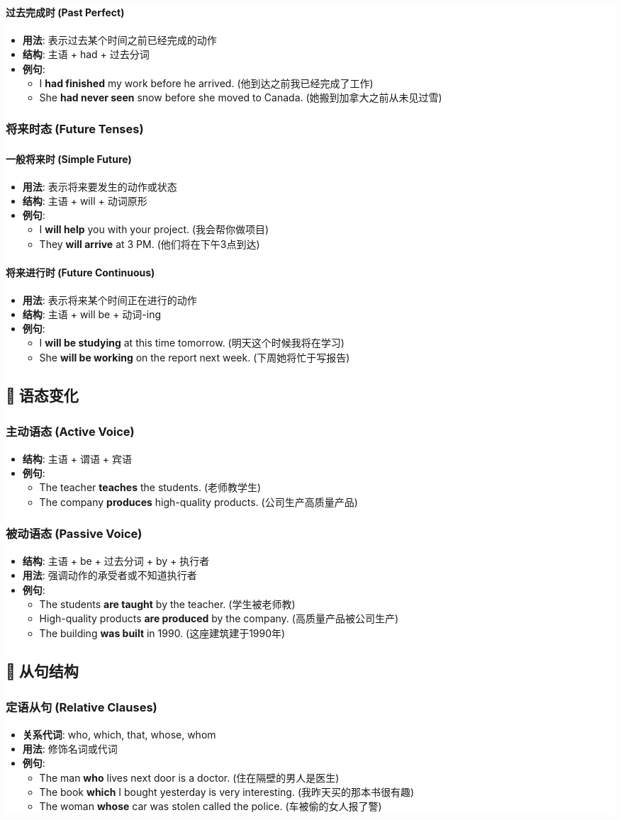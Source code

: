 #### 过去完成时 (Past Perfect)
- **用法**: 表示过去某个时间之前已经完成的动作
- **结构**: 主语 + had + 过去分词
- **例句**:
  - I **had finished** my work before he arrived. (他到达之前我已经完成了工作)
  - She **had never seen** snow before she moved to Canada. (她搬到加拿大之前从未见过雪)

### 将来时态 (Future Tenses)

#### 一般将来时 (Simple Future)
- **用法**: 表示将来要发生的动作或状态
- **结构**: 主语 + will + 动词原形
- **例句**:
  - I **will help** you with your project. (我会帮你做项目)
  - They **will arrive** at 3 PM. (他们将在下午3点到达)

#### 将来进行时 (Future Continuous)
- **用法**: 表示将来某个时间正在进行的动作
- **结构**: 主语 + will be + 动词-ing
- **例句**:
  - I **will be studying** at this time tomorrow. (明天这个时候我将在学习)
  - She **will be working** on the report next week. (下周她将忙于写报告)

## 🔄 语态变化

### 主动语态 (Active Voice)
- **结构**: 主语 + 谓语 + 宾语
- **例句**:
  - The teacher **teaches** the students. (老师教学生)
  - The company **produces** high-quality products. (公司生产高质量产品)

### 被动语态 (Passive Voice)
- **结构**: 主语 + be + 过去分词 + by + 执行者
- **用法**: 强调动作的承受者或不知道执行者
- **例句**:
  - The students **are taught** by the teacher. (学生被老师教)
  - High-quality products **are produced** by the company. (高质量产品被公司生产)
  - The building **was built** in 1990. (这座建筑建于1990年)

## 🔗 从句结构

### 定语从句 (Relative Clauses)
- **关系代词**: who, which, that, whose, whom
- **用法**: 修饰名词或代词
- **例句**:
  - The man **who** lives next door is a doctor. (住在隔壁的男人是医生)
  - The book **which** I bought yesterday is very interesting. (我昨天买的那本书很有趣)
  - The woman **whose** car was stolen called the police. (车被偷的女人报了警)
